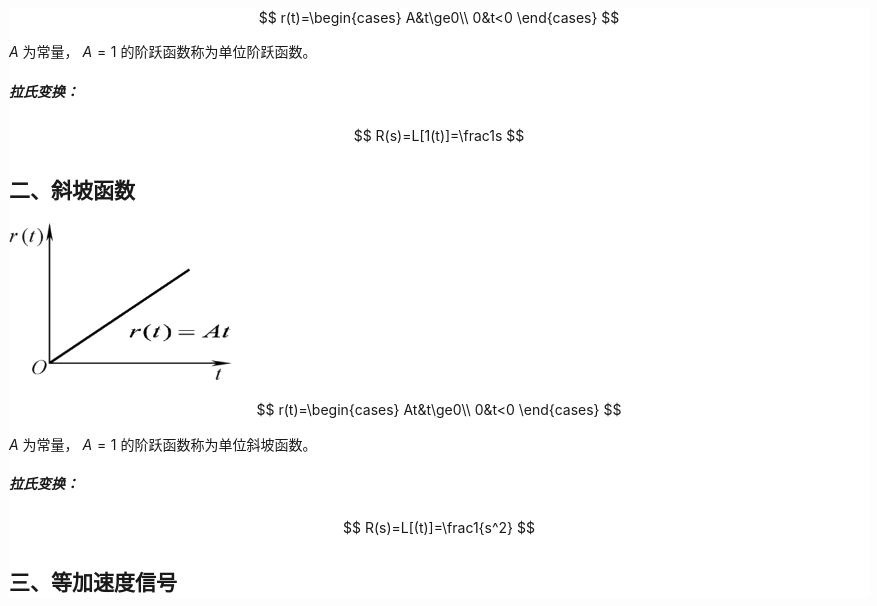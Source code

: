 $$
r(t)=\begin{cases}
A&t\ge0\\
0&t<0
\end{cases}
$$

$A$ 为常量， $A=1$ 的阶跃函数称为单位阶跃函数。

##### 拉氏变换：

$$
R(s)=L[1(t)]=\frac1s
$$

## 二、斜坡函数

<img src="3.%E6%8E%A7%E5%88%B6%E7%B3%BB%E7%BB%9F%E7%9A%84%E6%97%B6%E5%9F%9F%E5%88%86%E6%9E%90%E6%B3%95.assets/image-20230313145301912.png" alt="image-20230313145301912" style="zoom:50%;" />

$$
r(t)=\begin{cases}
At&t\ge0\\
0&t<0
\end{cases}
$$

$A$ 为常量， $A=1$ 的阶跃函数称为单位斜坡函数。

##### 拉氏变换：

$$
R(s)=L[(t)]=\frac1{s^2}
$$

## 三、等加速度信号
